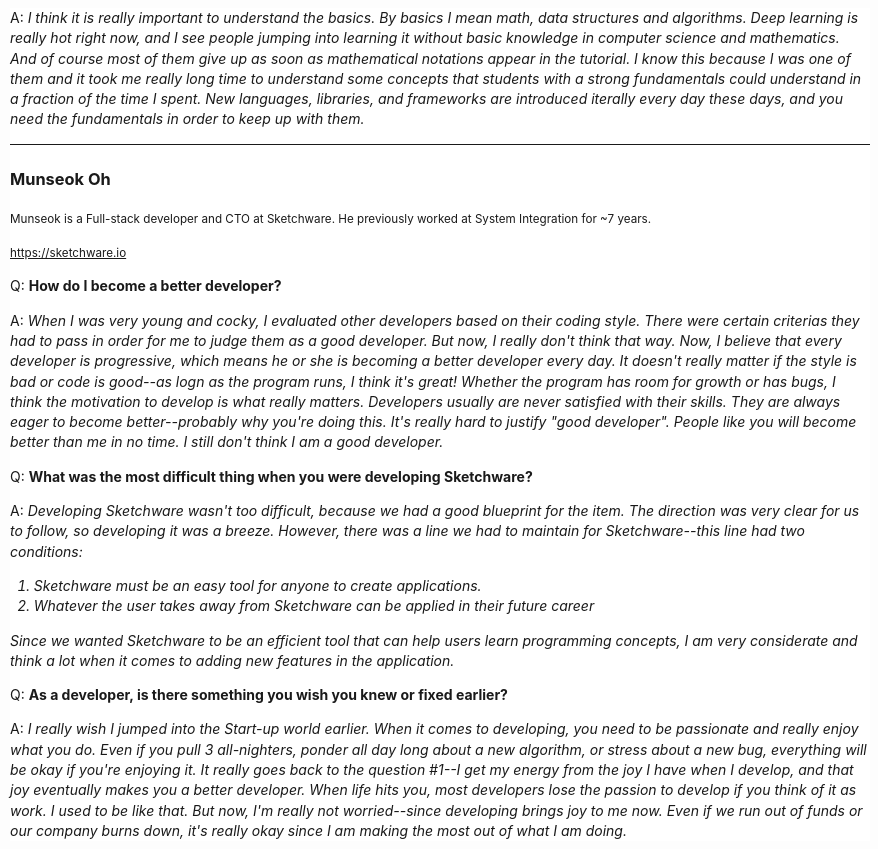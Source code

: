A: <i>
I think it is really important to understand the basics.
By basics I mean math, data structures and algorithms. 
Deep learning is really hot right now, and I see people jumping into learning it without basic knowledge in computer science and mathematics.
And of course most of them give up as soon as mathematical notations appear in the tutorial.
I know this because I was one of them and it took me really long time to understand some concepts that students with a strong fundamentals could understand in a fraction of the time I spent.
New languages, libraries, and frameworks are introduced iterally every day these days, and you need the fundamentals in order to keep up with them.

</i>

-------

<a name="mun"></a>
### Munseok Oh
<small>Munseok is a Full-stack developer and CTO at Sketchware. He previously worked at System Integration for ~7 years.  
                
https://sketchware.io</small>

Q: <b>How do I become a better developer?</b>

A: <i>
When I was very young and cocky, I evaluated other developers based on their coding style. There were certain criterias they had to pass in order for me to judge them as a good developer. But now, I really don't think that way. Now, I believe that every developer is progressive, which means he or she is becoming a better developer every day. It doesn't really matter if the style is bad or code is good--as logn as the program runs, I think it's great! Whether the program has room for growth or has bugs, I think the motivation to develop is what really matters. Developers usually are never satisfied with their skills. They are always eager to become better--probably why you're doing this. It's really hard to justify "good developer". People like you will become better than me in no time. I still don't think I am a good developer.
</i>

Q: <b>What was the most difficult thing when you were developing Sketchware?</b>

A: <i>
Developing Sketchware wasn't too difficult, because we had a good blueprint for the item. The direction was very clear for us to follow, so developing it was a breeze. However, there was a line we had to maintain for Sketchware--this line had two conditions:

1. Sketchware must be an easy tool for anyone to create applications.
2. Whatever the user takes away from Sketchware can be applied in their future career

Since we wanted Sketchware to be an efficient tool that can help users learn programming concepts, I am very considerate and think a lot when it comes to adding new features in the application.
</i>

Q: <b>As a developer, is there something you wish you knew or fixed earlier?</b>

A: <i>
I really wish I jumped into the Start-up world earlier. When it comes to developing, you need to be passionate and really enjoy what you do. Even if you pull 3 all-nighters, ponder all day long about a new algorithm, or stress about a new bug, everything will be okay if you're enjoying it. 
It really goes back to the question #1--I get my energy from the joy I have when I develop, and that joy eventually makes you a better developer. When life hits you, most developers lose the passion to develop if you think of it as work. I used to be like that.
But now, I'm really not worried--since developing brings joy to me now. Even if we run out of funds or our company burns down, it's really okay since I am making the most out of what I am doing.
</i>
